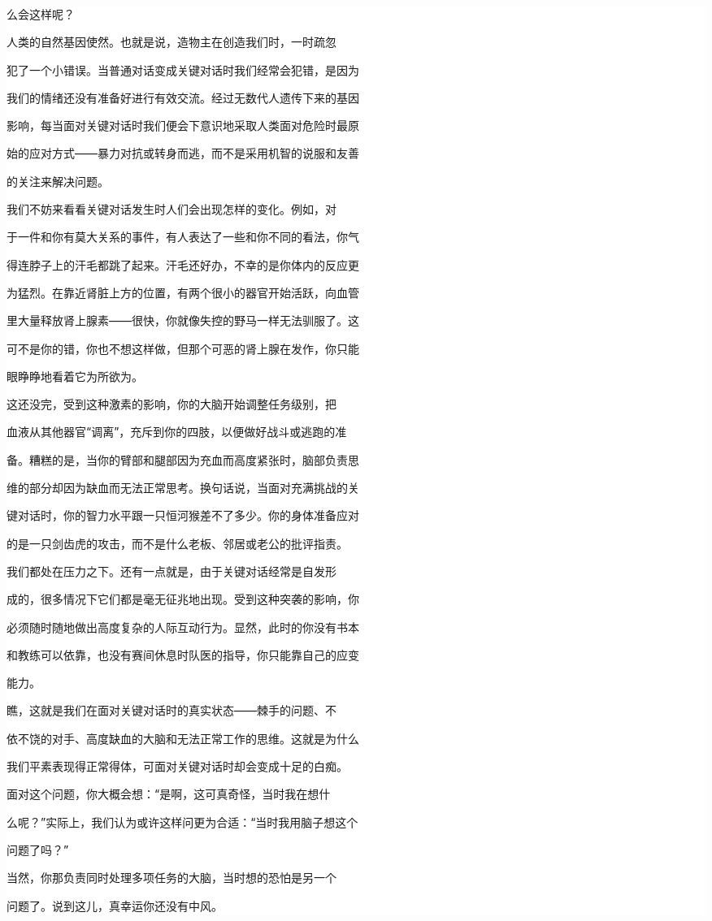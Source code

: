 么会这样呢？

人类的自然基因使然。也就是说，造物主在创造我们时，一时疏忽

犯了一个小错误。当普通对话变成关键对话时我们经常会犯错，是因为

我们的情绪还没有准备好进行有效交流。经过无数代人遗传下来的基因

影响，每当面对关键对话时我们便会下意识地采取人类面对危险时最原

始的应对方式——暴力对抗或转身而逃，而不是采用机智的说服和友善

的关注来解决问题。

我们不妨来看看关键对话发生时人们会出现怎样的变化。例如，对

于一件和你有莫大关系的事件，有人表达了一些和你不同的看法，你气

得连脖子上的汗毛都跳了起来。汗毛还好办，不幸的是你体内的反应更

为猛烈。在靠近肾脏上方的位置，有两个很小的器官开始活跃，向血管

里大量释放肾上腺素——很快，你就像失控的野马一样无法驯服了。这

可不是你的错，你也不想这样做，但那个可恶的肾上腺在发作，你只能

眼睁睁地看着它为所欲为。

这还没完，受到这种激素的影响，你的大脑开始调整任务级别，把

血液从其他器官“调离”，充斥到你的四肢，以便做好战斗或逃跑的准

备。糟糕的是，当你的臂部和腿部因为充血而高度紧张时，脑部负责思

维的部分却因为缺血而无法正常思考。换句话说，当面对充满挑战的关

键对话时，你的智力水平跟一只恒河猴差不了多少。你的身体准备应对

的是一只剑齿虎的攻击，而不是什么老板、邻居或老公的批评指责。

我们都处在压力之下。还有一点就是，由于关键对话经常是自发形

成的，很多情况下它们都是毫无征兆地出现。受到这种突袭的影响，你

必须随时随地做出高度复杂的人际互动行为。显然，此时的你没有书本

和教练可以依靠，也没有赛间休息时队医的指导，你只能靠自己的应变

能力。

瞧，这就是我们在面对关键对话时的真实状态——棘手的问题、不

依不饶的对手、高度缺血的大脑和无法正常工作的思维。这就是为什么

我们平素表现得正常得体，可面对关键对话时却会变成十足的白痴。

面对这个问题，你大概会想：“是啊，这可真奇怪，当时我在想什

么呢？”实际上，我们认为或许这样问更为合适：“当时我用脑子想这个

问题了吗？”

当然，你那负责同时处理多项任务的大脑，当时想的恐怕是另一个

问题了。说到这儿，真幸运你还没有中风。
